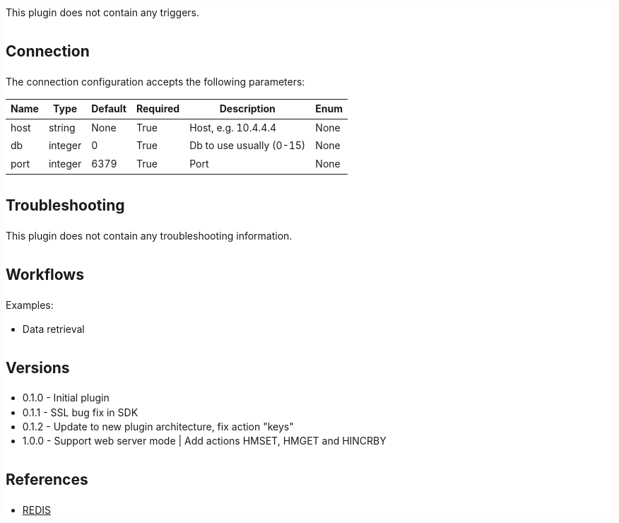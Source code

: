 This plugin does not contain any triggers.

## Connection

The connection configuration accepts the following parameters:

|Name|Type|Default|Required|Description|Enum|
|----|----|-------|--------|-----------|----|
|host|string|None|True|Host, e.g. 10.4.4.4|None|
|db|integer|0|True|Db to use usually (0-15)|None|
|port|integer|6379|True|Port|None|

## Troubleshooting

This plugin does not contain any troubleshooting information.

## Workflows

Examples:

* Data retrieval

## Versions

* 0.1.0 - Initial plugin
* 0.1.1 - SSL bug fix in SDK
* 0.1.2 - Update to new plugin architecture, fix action "keys"
* 1.0.0 - Support web server mode | Add actions HMSET, HMGET and HINCRBY

## References

* [REDIS](https://redis.io/)
